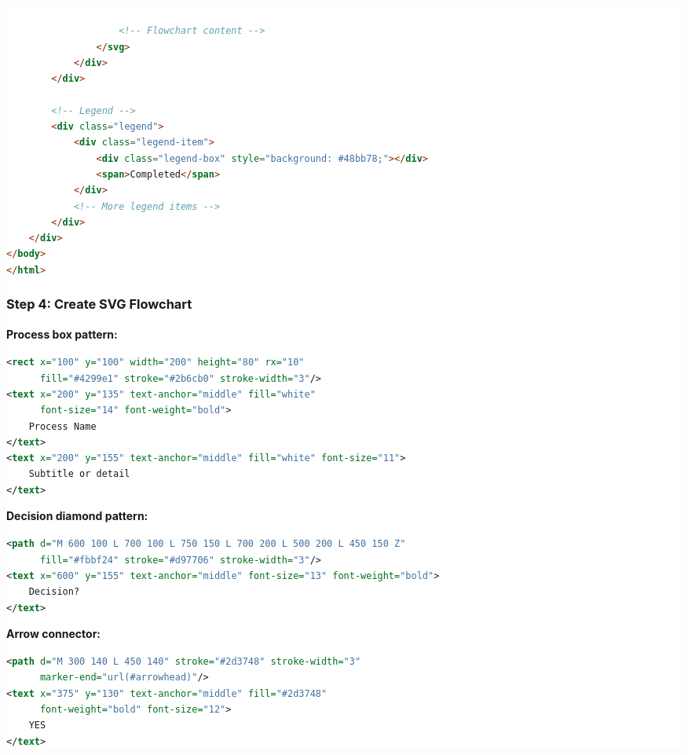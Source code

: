 ```html

                    <!-- Flowchart content -->
                </svg>
            </div>
        </div>

        <!-- Legend -->
        <div class="legend">
            <div class="legend-item">
                <div class="legend-box" style="background: #48bb78;"></div>
                <span>Completed</span>
            </div>
            <!-- More legend items -->
        </div>
    </div>
</body>
</html>
```

### Step 4: Create SVG Flowchart

**Process box pattern:**
```xml
<rect x="100" y="100" width="200" height="80" rx="10"
      fill="#4299e1" stroke="#2b6cb0" stroke-width="3"/>
<text x="200" y="135" text-anchor="middle" fill="white"
      font-size="14" font-weight="bold">
    Process Name
</text>
<text x="200" y="155" text-anchor="middle" fill="white" font-size="11">
    Subtitle or detail
</text>
```

**Decision diamond pattern:**
```xml
<path d="M 600 100 L 700 100 L 750 150 L 700 200 L 500 200 L 450 150 Z"
      fill="#fbbf24" stroke="#d97706" stroke-width="3"/>
<text x="600" y="155" text-anchor="middle" font-size="13" font-weight="bold">
    Decision?
</text>
```

**Arrow connector:**
```xml
<path d="M 300 140 L 450 140" stroke="#2d3748" stroke-width="3"
      marker-end="url(#arrowhead)"/>
<text x="375" y="130" text-anchor="middle" fill="#2d3748"
      font-weight="bold" font-size="12">
    YES
</text>
```
